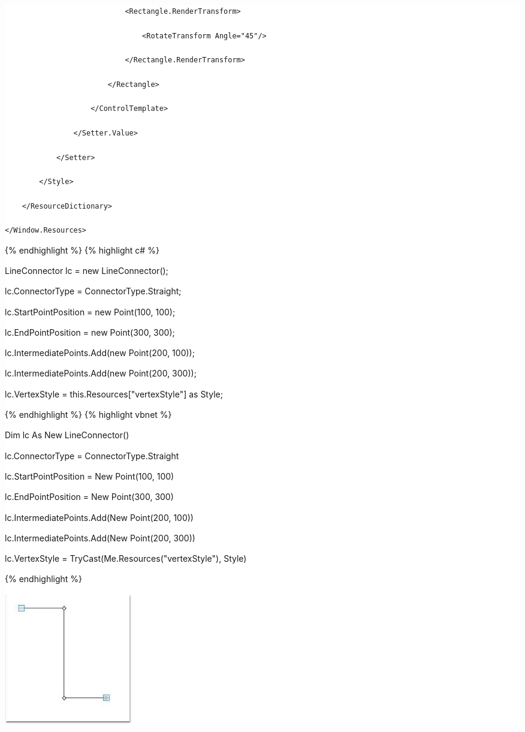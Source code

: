                                 <Rectangle.RenderTransform>

                                    <RotateTransform Angle="45"/>

                                </Rectangle.RenderTransform>

                            </Rectangle>

                        </ControlTemplate>

                    </Setter.Value>

                </Setter>

            </Style>

        </ResourceDictionary>

    </Window.Resources>


{% endhighlight  %}
{% highlight c#  %}




LineConnector lc = new LineConnector();

lc.ConnectorType = ConnectorType.Straight;

lc.StartPointPosition = new Point(100, 100);

lc.EndPointPosition = new Point(300, 300);

lc.IntermediatePoints.Add(new Point(200, 100));

lc.IntermediatePoints.Add(new Point(200, 300));

lc.VertexStyle = this.Resources["vertexStyle"] as Style;

{% endhighlight   %}
{% highlight vbnet  %}





Dim lc As New LineConnector()

lc.ConnectorType = ConnectorType.Straight

lc.StartPointPosition = New Point(100, 100)

lc.EndPointPosition = New Point(300, 300)

lc.IntermediatePoints.Add(New Point(200, 100))

lc.IntermediatePoints.Add(New Point(200, 300))

lc.VertexStyle = TryCast(Me.Resources("vertexStyle"), Style)

{% endhighlight   %}

![Line-Connectors_img18](Line-Connectors_images/Line-Connectors_img18.jpeg)
